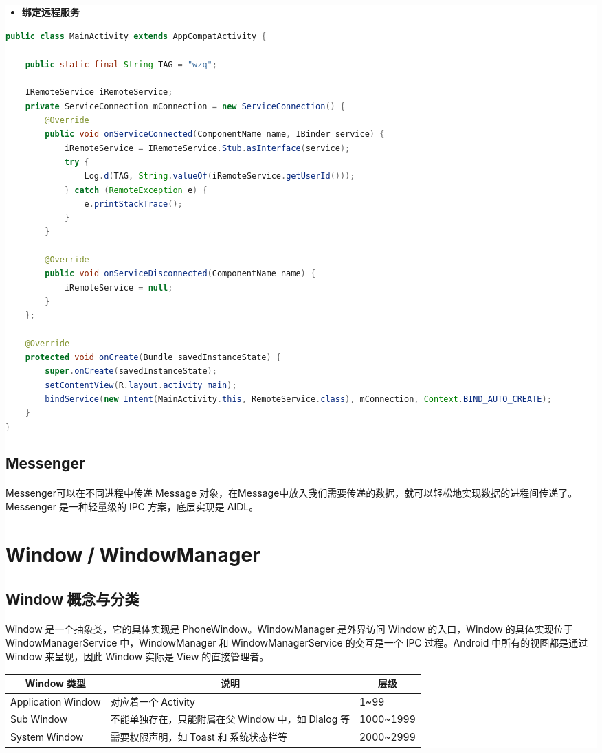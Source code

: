 - **绑定远程服务**
```java
public class MainActivity extends AppCompatActivity {

    public static final String TAG = "wzq";

    IRemoteService iRemoteService;
    private ServiceConnection mConnection = new ServiceConnection() {
        @Override
        public void onServiceConnected(ComponentName name, IBinder service) {
            iRemoteService = IRemoteService.Stub.asInterface(service);
            try {
                Log.d(TAG, String.valueOf(iRemoteService.getUserId()));
            } catch (RemoteException e) {
                e.printStackTrace();
            }
        }

        @Override
        public void onServiceDisconnected(ComponentName name) {
            iRemoteService = null;
        }
    };

    @Override
    protected void onCreate(Bundle savedInstanceState) {
        super.onCreate(savedInstanceState);
        setContentView(R.layout.activity_main);
        bindService(new Intent(MainActivity.this, RemoteService.class), mConnection, Context.BIND_AUTO_CREATE);
    }
}
```

## Messenger
Messenger可以在不同进程中传递 Message 对象，在Message中放入我们需要传递的数据，就可以轻松地实现数据的进程间传递了。Messenger 是一种轻量级的 IPC 方案，底层实现是 AIDL。

# Window / WindowManager
## Window 概念与分类
Window 是一个抽象类，它的具体实现是 PhoneWindow。WindowManager 是外界访问 Window 的入口，Window 的具体实现位于 WindowManagerService 中，WindowManager 和 WindowManagerService 的交互是一个 IPC 过程。Android 中所有的视图都是通过 Window 来呈现，因此 Window 实际是 View 的直接管理者。

| Window 类型 | 说明 | 层级
|--|--|--
| Application Window | 对应着一个 Activity | 1~99
| Sub Window | 不能单独存在，只能附属在父 Window 中，如 Dialog 等 | 1000~1999
| System Window | 需要权限声明，如 Toast 和 系统状态栏等 | 2000~2999
